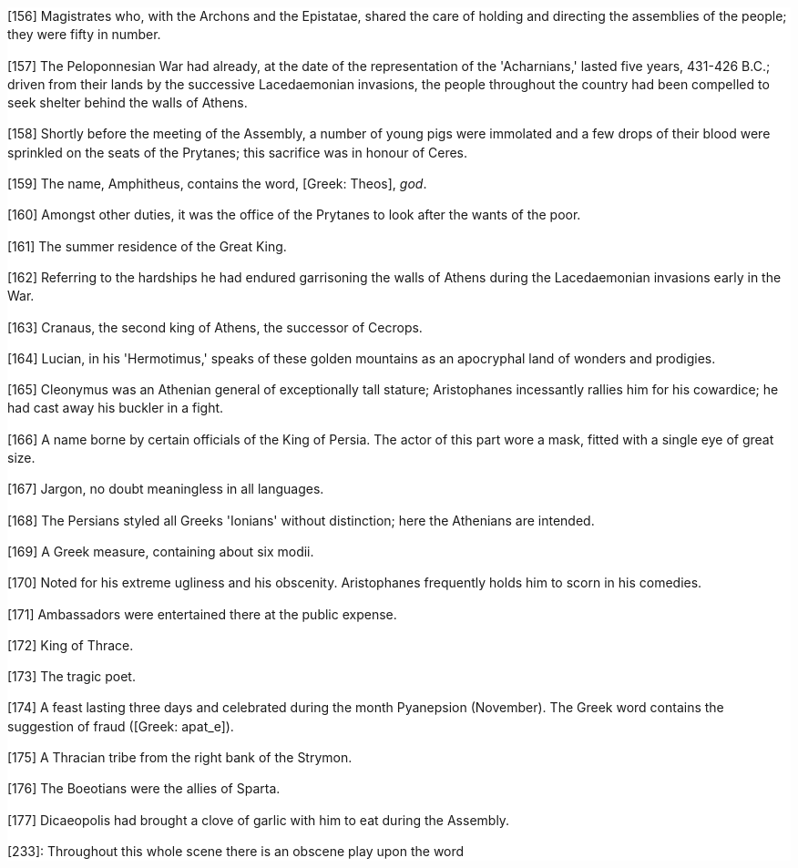 [156] Magistrates who, with the Archons and the Epistatae, shared the
care of holding and directing the assemblies of the people; they were
fifty in number.

[157] The Peloponnesian War had already, at the date of the
representation of the 'Acharnians,' lasted five years, 431-426 B.C.;
driven from their lands by the successive Lacedaemonian invasions, the
people throughout the country had been compelled to seek shelter behind
the walls of Athens.

[158] Shortly before the meeting of the Assembly, a number of young pigs
were immolated and a few drops of their blood were sprinkled on the seats
of the Prytanes; this sacrifice was in honour of Ceres.

[159] The name, Amphitheus, contains the word, [Greek: Theos], _god_.

[160] Amongst other duties, it was the office of the Prytanes to look
after the wants of the poor.

[161] The summer residence of the Great King.

[162] Referring to the hardships he had endured garrisoning the walls of
Athens during the Lacedaemonian invasions early in the War.

[163] Cranaus, the second king of Athens, the successor of Cecrops.

[164] Lucian, in his 'Hermotimus,' speaks of these golden mountains as an
apocryphal land of wonders and prodigies.

[165] Cleonymus was an Athenian general of exceptionally tall stature;
Aristophanes incessantly rallies him for his cowardice; he had cast away
his buckler in a fight.

[166] A name borne by certain officials of the King of Persia. The actor
of this part wore a mask, fitted with a single eye of great size.

[167] Jargon, no doubt meaningless in all languages.

[168] The Persians styled all Greeks 'Ionians' without distinction; here
the Athenians are intended.

[169] A Greek measure, containing about six modii.

[170] Noted for his extreme ugliness and his obscenity. Aristophanes
frequently holds him to scorn in his comedies.

[171] Ambassadors were entertained there at the public expense.

[172] King of Thrace.

[173] The tragic poet.

[174] A feast lasting three days and celebrated during the month
Pyanepsion (November). The Greek word contains the suggestion of fraud
([Greek: apat_e]).

[175] A Thracian tribe from the right bank of the Strymon.

[176] The Boeotians were the allies of Sparta.

[177] Dicaeopolis had brought a clove of garlic with him to eat during
the Assembly.


[233]: Throughout this whole scene there is an obscene play upon the word